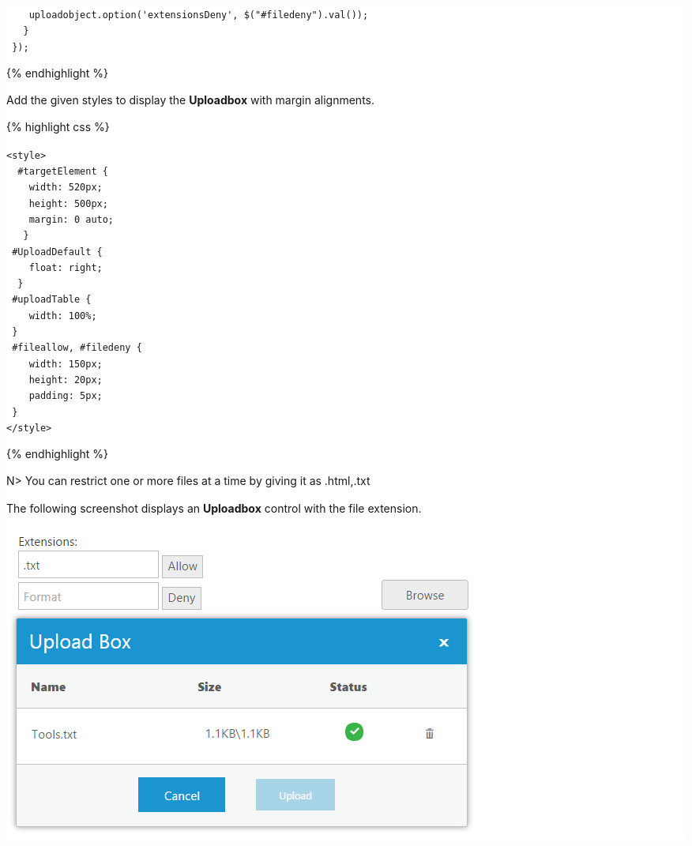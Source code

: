 	    uploadobject.option('extensionsDeny', $("#filedeny").val());
       }
     });
	
{% endhighlight %}

Add the given styles to display the **Uploadbox** with margin alignments.

{% highlight css %}

    <style>
      #targetElement {
        width: 520px;
        height: 500px;
        margin: 0 auto;
       }
     #UploadDefault {
        float: right;
      } 
     #uploadTable {
        width: 100%;
     }
     #fileallow, #filedeny {
        width: 150px;
        height: 20px;
        padding: 5px;
     }
    </style> 

{% endhighlight %}

N> You can restrict one or more files at a time by giving it as .html,.txt

The following screenshot displays an **Uploadbox** control with the file extension.

![](Getting-Started_images/Getting-Started_img4.png) 
